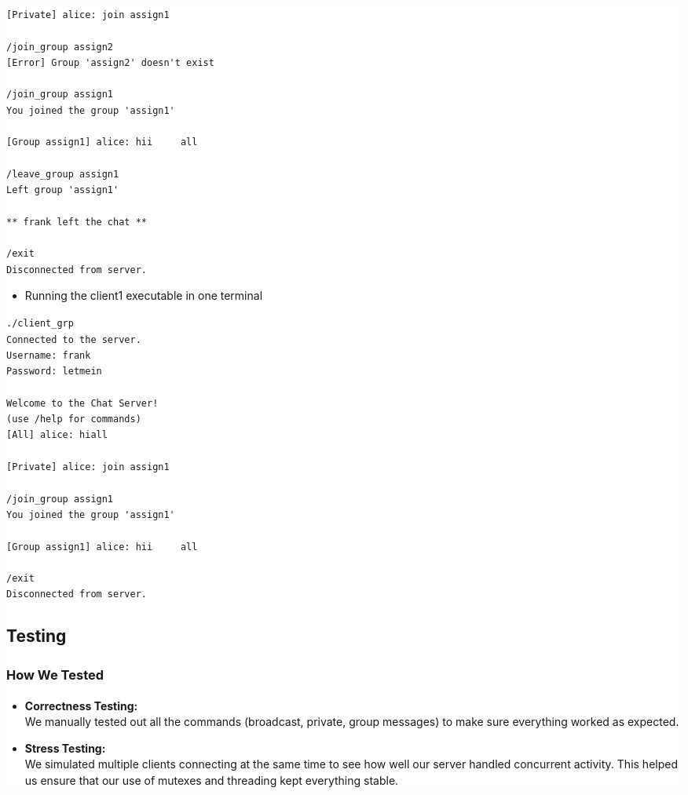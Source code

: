 ```
[Private] alice: join assign1

/join_group assign2
[Error] Group 'assign2' doesn't exist

/join_group assign1
You joined the group 'assign1'

[Group assign1] alice: hii     all

/leave_group assign1
Left group 'assign1'

** frank left the chat **

/exit
Disconnected from server.
```

 - Running the client1 executable in one terminal
```
./client_grp   
Connected to the server.
Username: frank
Password: letmein

Welcome to the Chat Server!
(use /help for commands)
[All] alice: hiall

[Private] alice: join assign1

/join_group assign1
You joined the group 'assign1'

[Group assign1] alice: hii     all

/exit
Disconnected from server.
```


## Testing

### How We Tested

- **Correctness Testing:**  
  We manually tested out all the commands (broadcast, private, group messages) to make sure everything worked as expected.

- **Stress Testing:**  
  We simulated multiple clients connecting at the same time to see how well our server handled concurrent activity. This helped us ensure that our use of mutexes and threading kept everything stable.
